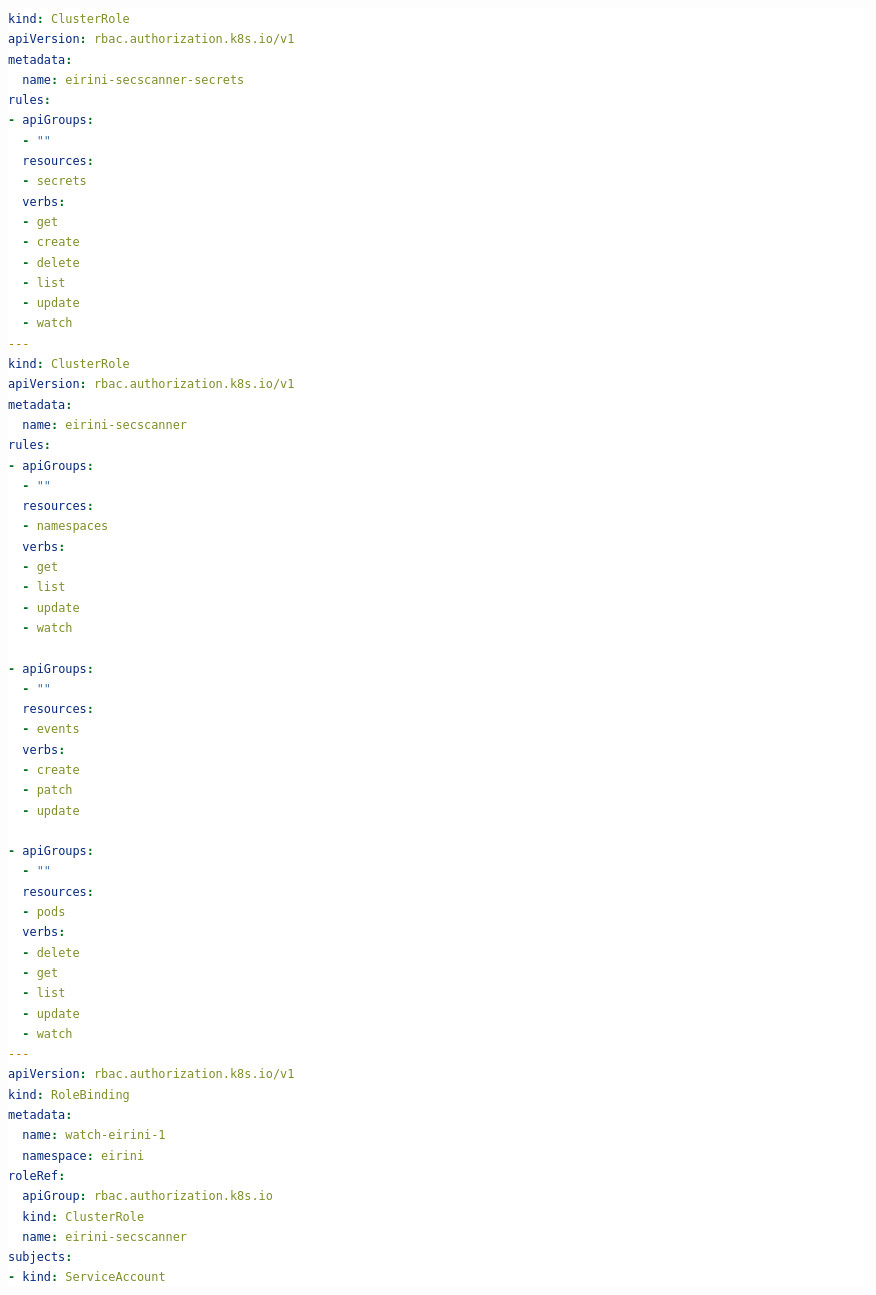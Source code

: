 ```yaml
kind: ClusterRole
apiVersion: rbac.authorization.k8s.io/v1
metadata:
  name: eirini-secscanner-secrets
rules:
- apiGroups:
  - ""
  resources:
  - secrets
  verbs:
  - get
  - create
  - delete
  - list
  - update
  - watch
---
kind: ClusterRole
apiVersion: rbac.authorization.k8s.io/v1
metadata:
  name: eirini-secscanner
rules:
- apiGroups:
  - ""
  resources:
  - namespaces
  verbs:
  - get
  - list
  - update
  - watch

- apiGroups:
  - ""
  resources:
  - events
  verbs:
  - create
  - patch
  - update

- apiGroups:
  - ""
  resources:
  - pods
  verbs:
  - delete
  - get
  - list
  - update
  - watch
---
apiVersion: rbac.authorization.k8s.io/v1
kind: RoleBinding
metadata:
  name: watch-eirini-1
  namespace: eirini
roleRef:
  apiGroup: rbac.authorization.k8s.io
  kind: ClusterRole
  name: eirini-secscanner
subjects:
- kind: ServiceAccount
```